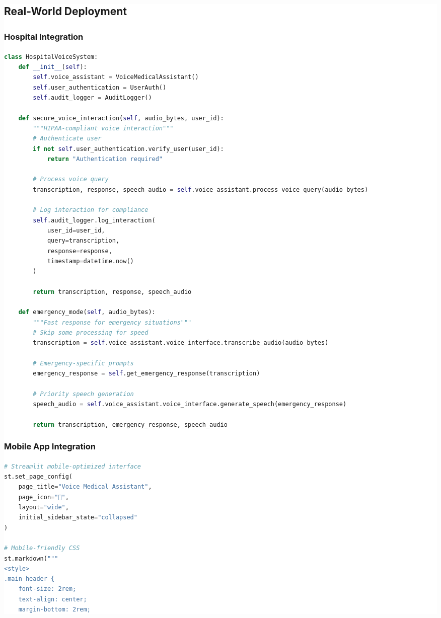 ## Real-World Deployment

### Hospital Integration

```python
class HospitalVoiceSystem:
    def __init__(self):
        self.voice_assistant = VoiceMedicalAssistant()
        self.user_authentication = UserAuth()
        self.audit_logger = AuditLogger()
        
    def secure_voice_interaction(self, audio_bytes, user_id):
        """HIPAA-compliant voice interaction"""
        # Authenticate user
        if not self.user_authentication.verify_user(user_id):
            return "Authentication required"
        
        # Process voice query
        transcription, response, speech_audio = self.voice_assistant.process_voice_query(audio_bytes)
        
        # Log interaction for compliance
        self.audit_logger.log_interaction(
            user_id=user_id,
            query=transcription,
            response=response,
            timestamp=datetime.now()
        )
        
        return transcription, response, speech_audio
    
    def emergency_mode(self, audio_bytes):
        """Fast response for emergency situations"""
        # Skip some processing for speed
        transcription = self.voice_assistant.voice_interface.transcribe_audio(audio_bytes)
        
        # Emergency-specific prompts
        emergency_response = self.get_emergency_response(transcription)
        
        # Priority speech generation
        speech_audio = self.voice_assistant.voice_interface.generate_speech(emergency_response)
        
        return transcription, emergency_response, speech_audio
```

### Mobile App Integration

```python
# Streamlit mobile-optimized interface
st.set_page_config(
    page_title="Voice Medical Assistant",
    page_icon="🎤",
    layout="wide",
    initial_sidebar_state="collapsed"
)

# Mobile-friendly CSS
st.markdown("""
<style>
.main-header {
    font-size: 2rem;
    text-align: center;
    margin-bottom: 2rem;
```
